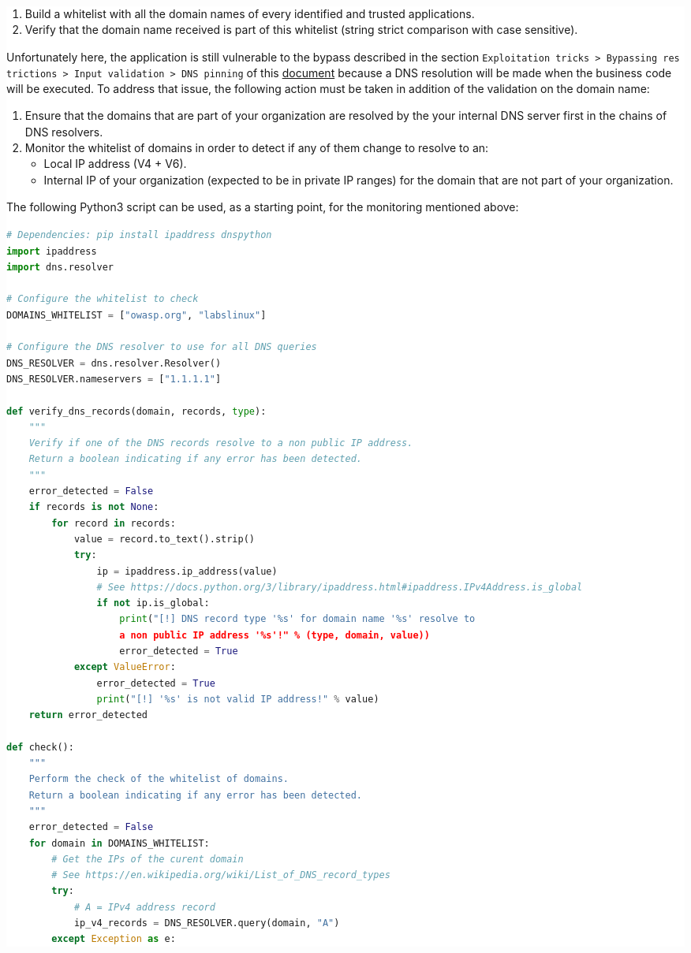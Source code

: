 1. Build a whitelist with all the domain names of every identified and trusted applications.
2. Verify that the domain name received is part of this whitelist (string strict comparison with case sensitive).

Unfortunately here, the application is still vulnerable to the bypass described in the section `Exploitation tricks > Bypassing restrictions > Input validation > DNS pinning` of this [document](../assets/Server_Side_Request_Forgery_Prevention_Cheat_Sheet_SSRF_Bible.pdf) because a DNS resolution will be made when the business code will be executed. To address that issue, the following action must be taken in addition of the validation on the domain name:
1. Ensure that the domains that are part of your organization are resolved by the your internal DNS server first in the chains of DNS resolvers.
2. Monitor the whitelist of domains in order to detect if any of them change to resolve to an:
    * Local IP address (V4 + V6).
    * Internal IP of your organization (expected to be in private IP ranges) for the domain that are not part of your organization.

The following Python3 script can be used, as a starting point, for the monitoring mentioned above:

```python
# Dependencies: pip install ipaddress dnspython
import ipaddress
import dns.resolver

# Configure the whitelist to check
DOMAINS_WHITELIST = ["owasp.org", "labslinux"]

# Configure the DNS resolver to use for all DNS queries
DNS_RESOLVER = dns.resolver.Resolver()
DNS_RESOLVER.nameservers = ["1.1.1.1"]

def verify_dns_records(domain, records, type):
    """
    Verify if one of the DNS records resolve to a non public IP address.
    Return a boolean indicating if any error has been detected.
    """
    error_detected = False
    if records is not None:
        for record in records:
            value = record.to_text().strip()
            try:
                ip = ipaddress.ip_address(value)
                # See https://docs.python.org/3/library/ipaddress.html#ipaddress.IPv4Address.is_global
                if not ip.is_global:
                    print("[!] DNS record type '%s' for domain name '%s' resolve to 
                    a non public IP address '%s'!" % (type, domain, value))
                    error_detected = True
            except ValueError:
                error_detected = True
                print("[!] '%s' is not valid IP address!" % value)
    return error_detected
            
def check():
    """
    Perform the check of the whitelist of domains.
    Return a boolean indicating if any error has been detected.
    """
    error_detected = False
    for domain in DOMAINS_WHITELIST:    
        # Get the IPs of the curent domain
        # See https://en.wikipedia.org/wiki/List_of_DNS_record_types
        try:
            # A = IPv4 address record        
            ip_v4_records = DNS_RESOLVER.query(domain, "A")
        except Exception as e:
```